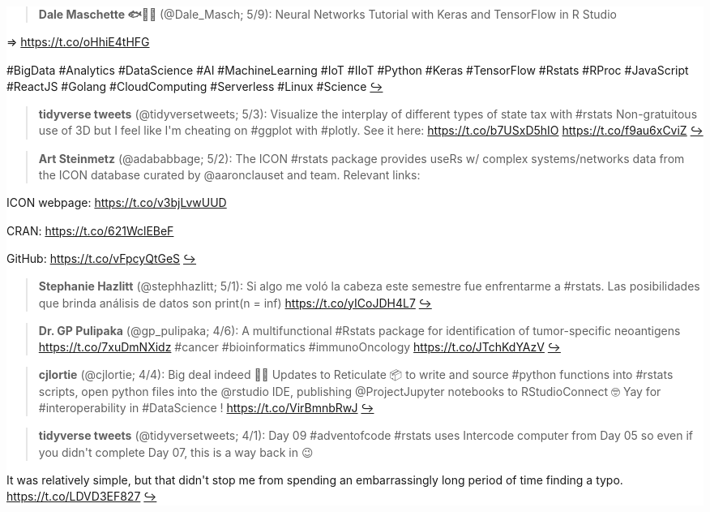 


> **Dale Maschette 🐟🧗‍♂️** (@Dale_Masch; 5/9): Neural Networks Tutorial with Keras and TensorFlow in R Studio 
>
=&gt; https://t.co/oHhiE4tHFG 
>
#BigData #Analytics #DataScience #AI #MachineLearning #IoT #IIoT #Python #Keras #TensorFlow #Rstats #RProc #JavaScript #ReactJS #Golang #CloudComputing #Serverless #Linux #Science  [&#8618;](https://twitter.com/dataandme/status/1204142228081266688)




> **tidyverse tweets** (@tidyversetweets; 5/3): Visualize the interplay of different types of state tax with #rstats  Non-gratuitous use of 3D but I feel like I'm cheating on #ggplot with #plotly.  See it here: https://t.co/b7USxD5hIO https://t.co/f9au6xCviZ  [&#8618;](https://twitter.com/dataandme/status/1204148450490798080)




> **Art Steinmetz** (@adababbage; 5/2): The ICON #rstats package provides useRs w/ complex systems/networks data from the ICON database curated by @aaronclauset and team. Relevant links:
>
ICON webpage: https://t.co/v3bjLvwUUD
>
CRAN: https://t.co/621WclEBeF
>
GitHub: https://t.co/vFpcyQtGeS  [&#8618;](https://twitter.com/dataandme/status/1204196104352329728)




> **Stephanie Hazlitt** (@stephhazlitt; 5/1): Si algo me voló la cabeza este semestre fue enfrentarme a #rstats. Las posibilidades que brinda análisis de datos son print(n = inf) https://t.co/yICoJDH4L7  [&#8618;](https://twitter.com/dataandme/status/1204172590379454464)




> **Dr. GP Pulipaka** (@gp_pulipaka; 4/6): A multifunctional #Rstats package for identification of tumor-specific neoantigens https://t.co/7xuDmNXidz
#cancer #bioinformatics #immunoOncology https://t.co/JTchKdYAzV  [&#8618;](https://twitter.com/dataandme/status/1204206545527091200)




> **cjlortie** (@cjlortie; 4/4): Big deal indeed 💪🏼 
Updates to Reticulate 📦 to write and source #python functions into #rstats scripts, open python files into the @rstudio IDE, publishing @ProjectJupyter notebooks to RStudioConnect 🤓 Yay for #interoperability in #DataScience ! https://t.co/VirBmnbRwJ  [&#8618;](https://twitter.com/dataandme/status/1204187432385728512)




> **tidyverse tweets** (@tidyversetweets; 4/1): Day 09 #adventofcode #rstats uses Intercode computer from Day 05 so even if you didn't complete Day 07, this is a way back in 😉
>
It was relatively simple, but that didn't stop me from spending an embarrassingly long period of time finding a typo.
https://t.co/LDVD3EF827  [&#8618;](https://twitter.com/dataandme/status/1204163789593202695)
